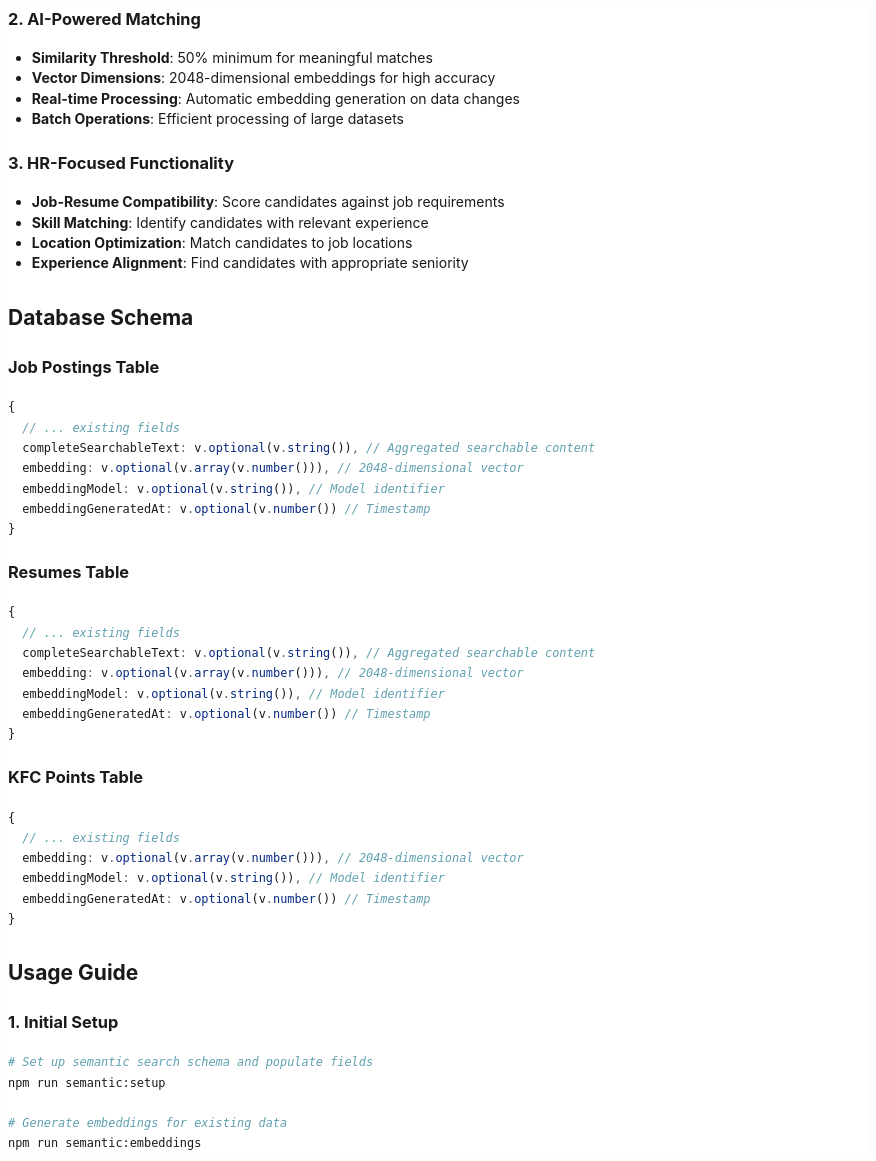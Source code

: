 ### 2. **AI-Powered Matching**
- **Similarity Threshold**: 50% minimum for meaningful matches
- **Vector Dimensions**: 2048-dimensional embeddings for high accuracy
- **Real-time Processing**: Automatic embedding generation on data changes
- **Batch Operations**: Efficient processing of large datasets

### 3. **HR-Focused Functionality**
- **Job-Resume Compatibility**: Score candidates against job requirements
- **Skill Matching**: Identify candidates with relevant experience
- **Location Optimization**: Match candidates to job locations
- **Experience Alignment**: Find candidates with appropriate seniority

## Database Schema

### Job Postings Table
```typescript
{
  // ... existing fields
  completeSearchableText: v.optional(v.string()), // Aggregated searchable content
  embedding: v.optional(v.array(v.number())), // 2048-dimensional vector
  embeddingModel: v.optional(v.string()), // Model identifier
  embeddingGeneratedAt: v.optional(v.number()) // Timestamp
}
```

### Resumes Table
```typescript
{
  // ... existing fields
  completeSearchableText: v.optional(v.string()), // Aggregated searchable content
  embedding: v.optional(v.array(v.number())), // 2048-dimensional vector
  embeddingModel: v.optional(v.string()), // Model identifier
  embeddingGeneratedAt: v.optional(v.number()) // Timestamp
}
```

### KFC Points Table
```typescript
{
  // ... existing fields
  embedding: v.optional(v.array(v.number())), // 2048-dimensional vector
  embeddingModel: v.optional(v.string()), // Model identifier
  embeddingGeneratedAt: v.optional(v.number()) // Timestamp
}
```

## Usage Guide

### 1. **Initial Setup**
```bash
# Set up semantic search schema and populate fields
npm run semantic:setup

# Generate embeddings for existing data
npm run semantic:embeddings
```
